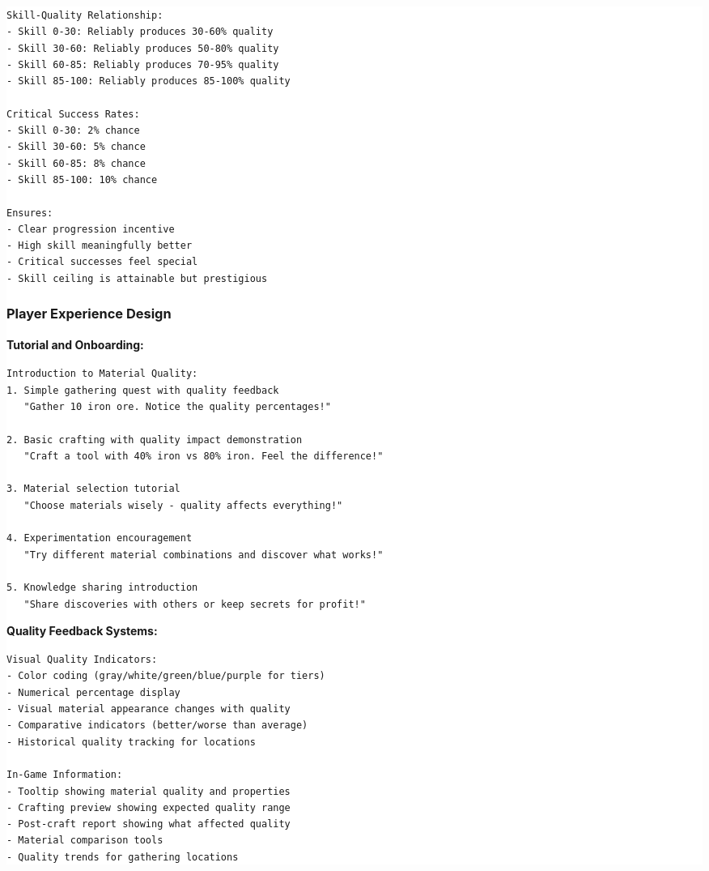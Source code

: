 ```
Skill-Quality Relationship:
- Skill 0-30: Reliably produces 30-60% quality
- Skill 30-60: Reliably produces 50-80% quality
- Skill 60-85: Reliably produces 70-95% quality
- Skill 85-100: Reliably produces 85-100% quality

Critical Success Rates:
- Skill 0-30: 2% chance
- Skill 30-60: 5% chance
- Skill 60-85: 8% chance
- Skill 85-100: 10% chance

Ensures:
- Clear progression incentive
- High skill meaningfully better
- Critical successes feel special
- Skill ceiling is attainable but prestigious
```

### Player Experience Design

**Tutorial and Onboarding:**

```
Introduction to Material Quality:
1. Simple gathering quest with quality feedback
   "Gather 10 iron ore. Notice the quality percentages!"

2. Basic crafting with quality impact demonstration
   "Craft a tool with 40% iron vs 80% iron. Feel the difference!"

3. Material selection tutorial
   "Choose materials wisely - quality affects everything!"

4. Experimentation encouragement
   "Try different material combinations and discover what works!"

5. Knowledge sharing introduction
   "Share discoveries with others or keep secrets for profit!"
```

**Quality Feedback Systems:**

```
Visual Quality Indicators:
- Color coding (gray/white/green/blue/purple for tiers)
- Numerical percentage display
- Visual material appearance changes with quality
- Comparative indicators (better/worse than average)
- Historical quality tracking for locations

In-Game Information:
- Tooltip showing material quality and properties
- Crafting preview showing expected quality range
- Post-craft report showing what affected quality
- Material comparison tools
- Quality trends for gathering locations
```
